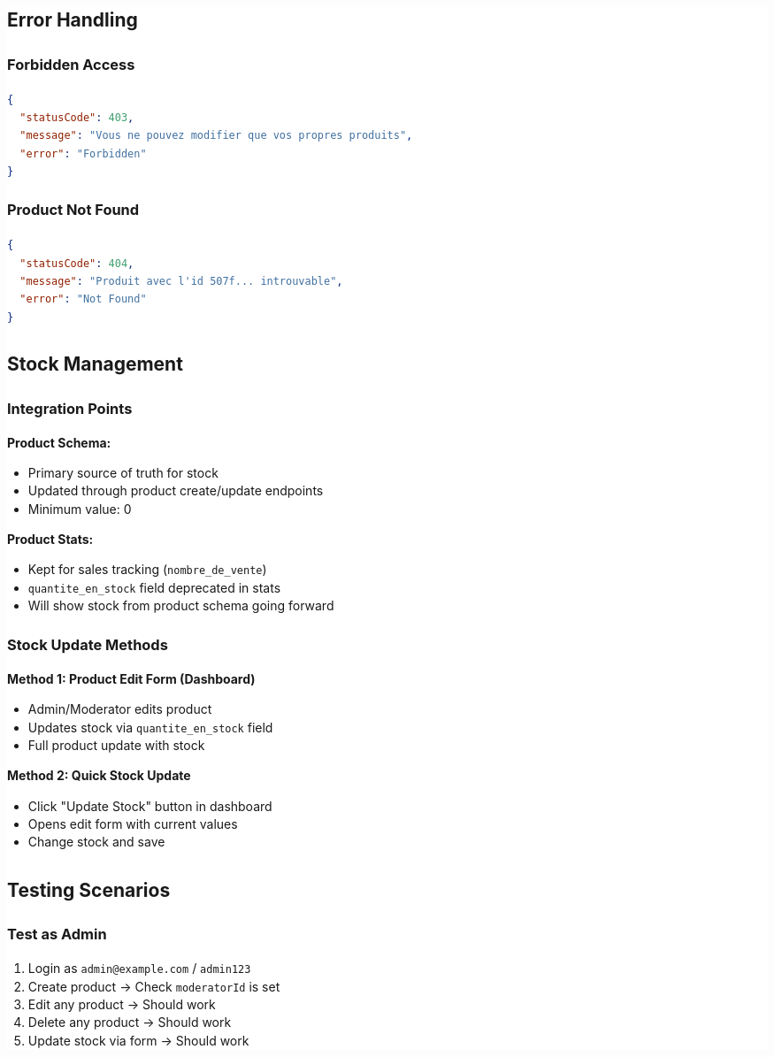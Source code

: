 ## Error Handling

### Forbidden Access
```json
{
  "statusCode": 403,
  "message": "Vous ne pouvez modifier que vos propres produits",
  "error": "Forbidden"
}
```

### Product Not Found
```json
{
  "statusCode": 404,
  "message": "Produit avec l'id 507f... introuvable",
  "error": "Not Found"
}
```

## Stock Management

### Integration Points

**Product Schema:**
- Primary source of truth for stock
- Updated through product create/update endpoints
- Minimum value: 0

**Product Stats:**
- Kept for sales tracking (`nombre_de_vente`)
- `quantite_en_stock` field deprecated in stats
- Will show stock from product schema going forward

### Stock Update Methods

**Method 1: Product Edit Form (Dashboard)**
- Admin/Moderator edits product
- Updates stock via `quantite_en_stock` field
- Full product update with stock

**Method 2: Quick Stock Update**
- Click "Update Stock" button in dashboard
- Opens edit form with current values
- Change stock and save

## Testing Scenarios

### Test as Admin
1. Login as `admin@example.com` / `admin123`
2. Create product → Check `moderatorId` is set
3. Edit any product → Should work
4. Delete any product → Should work
5. Update stock via form → Should work
